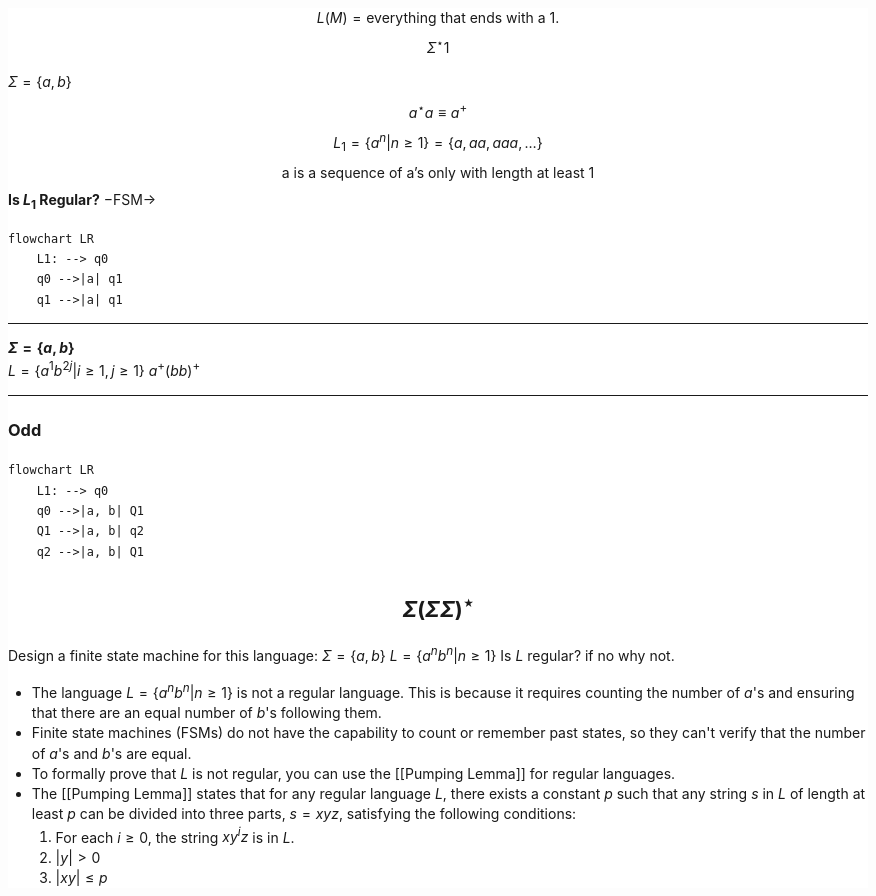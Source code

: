 $$
L(M) = \text{everything that ends with a } 1.
$$
$$
\Sigma^{\star}1
$$

$\Sigma = \{a,b\}$
$$a^\star a \equiv a^+$$
$$L_1 = \{ a^n  | n \ge 1\} = \{a, aa, aaa, \dots \} $$
$$\text{a is a sequence of a's only with length at least }1$$
**Is $L_1$ Regular?** $-\text{FSM}\rightarrow$ 
```mermaid
flowchart LR
    L1: --> q0
    q0 -->|a| q1
	q1 -->|a| q1

```

---

**$\Sigma = \{a, b\}$**  
$L = \{a^1b^{2j}|i \ge 1, j \ge 1\}$
$a^+(bb)^+$ 

---

### Odd

```mermaid
flowchart LR
    L1: --> q0
    q0 -->|a, b| Q1
	Q1 -->|a, b| q2
	q2 -->|a, b| Q1

```
$$\Sigma(\Sigma\Sigma)^\star$$
---

Design a finite state machine for this language:
$\Sigma = \{a, b\}$
$L = \{a^nb^n|n\ge1\}$
Is $L$ regular? if no why not.

- The language $L = \{a^nb^n|n\ge1\}$ is not a regular language. This is because it requires counting the number of $a$'s and ensuring that there are an equal number of $b$'s following them.
- Finite state machines (FSMs) do not have the capability to count or remember past states, so they can't verify that the number of $a$'s and $b$'s are equal.
- To formally prove that $L$ is not regular, you can use the [[Pumping Lemma]] for regular languages. 
- The [[Pumping Lemma]] states that for any regular language $L$, there exists a constant $p$ such that any string $s$ in $L$ of length at least $p$ can be divided into three parts, $s = xyz$, satisfying the following conditions:
	1. For each $i \geq 0$, the string $xy^iz$ is in $L$.
	2. $|y| > 0$
	3. $|xy| \leq p$
